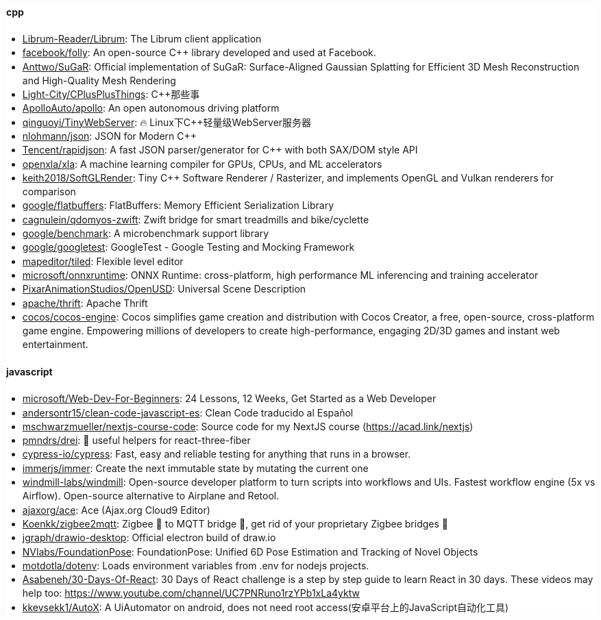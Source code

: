 #### cpp
* [Librum-Reader/Librum](https://github.com/Librum-Reader/Librum): The Librum client application
* [facebook/folly](https://github.com/facebook/folly): An open-source C++ library developed and used at Facebook.
* [Anttwo/SuGaR](https://github.com/Anttwo/SuGaR): Official implementation of SuGaR: Surface-Aligned Gaussian Splatting for Efficient 3D Mesh Reconstruction and High-Quality Mesh Rendering
* [Light-City/CPlusPlusThings](https://github.com/Light-City/CPlusPlusThings): C++那些事
* [ApolloAuto/apollo](https://github.com/ApolloAuto/apollo): An open autonomous driving platform
* [qinguoyi/TinyWebServer](https://github.com/qinguoyi/TinyWebServer): 🔥 Linux下C++轻量级WebServer服务器
* [nlohmann/json](https://github.com/nlohmann/json): JSON for Modern C++
* [Tencent/rapidjson](https://github.com/Tencent/rapidjson): A fast JSON parser/generator for C++ with both SAX/DOM style API
* [openxla/xla](https://github.com/openxla/xla): A machine learning compiler for GPUs, CPUs, and ML accelerators
* [keith2018/SoftGLRender](https://github.com/keith2018/SoftGLRender): Tiny C++ Software Renderer / Rasterizer, and implements OpenGL and Vulkan renderers for comparison
* [google/flatbuffers](https://github.com/google/flatbuffers): FlatBuffers: Memory Efficient Serialization Library
* [cagnulein/qdomyos-zwift](https://github.com/cagnulein/qdomyos-zwift): Zwift bridge for smart treadmills and bike/cyclette
* [google/benchmark](https://github.com/google/benchmark): A microbenchmark support library
* [google/googletest](https://github.com/google/googletest): GoogleTest - Google Testing and Mocking Framework
* [mapeditor/tiled](https://github.com/mapeditor/tiled): Flexible level editor
* [microsoft/onnxruntime](https://github.com/microsoft/onnxruntime): ONNX Runtime: cross-platform, high performance ML inferencing and training accelerator
* [PixarAnimationStudios/OpenUSD](https://github.com/PixarAnimationStudios/OpenUSD): Universal Scene Description
* [apache/thrift](https://github.com/apache/thrift): Apache Thrift
* [cocos/cocos-engine](https://github.com/cocos/cocos-engine): Cocos simplifies game creation and distribution with Cocos Creator, a free, open-source, cross-platform game engine. Empowering millions of developers to create high-performance, engaging 2D/3D games and instant web entertainment.

#### javascript
* [microsoft/Web-Dev-For-Beginners](https://github.com/microsoft/Web-Dev-For-Beginners): 24 Lessons, 12 Weeks, Get Started as a Web Developer
* [andersontr15/clean-code-javascript-es](https://github.com/andersontr15/clean-code-javascript-es): Clean Code traducido al Español
* [mschwarzmueller/nextjs-course-code](https://github.com/mschwarzmueller/nextjs-course-code): Source code for my NextJS course (https://acad.link/nextjs)
* [pmndrs/drei](https://github.com/pmndrs/drei): 🥉 useful helpers for react-three-fiber
* [cypress-io/cypress](https://github.com/cypress-io/cypress): Fast, easy and reliable testing for anything that runs in a browser.
* [immerjs/immer](https://github.com/immerjs/immer): Create the next immutable state by mutating the current one
* [windmill-labs/windmill](https://github.com/windmill-labs/windmill): Open-source developer platform to turn scripts into workflows and UIs. Fastest workflow engine (5x vs Airflow). Open-source alternative to Airplane and Retool.
* [ajaxorg/ace](https://github.com/ajaxorg/ace): Ace (Ajax.org Cloud9 Editor)
* [Koenkk/zigbee2mqtt](https://github.com/Koenkk/zigbee2mqtt): Zigbee 🐝 to MQTT bridge 🌉, get rid of your proprietary Zigbee bridges 🔨
* [jgraph/drawio-desktop](https://github.com/jgraph/drawio-desktop): Official electron build of draw.io
* [NVlabs/FoundationPose](https://github.com/NVlabs/FoundationPose): FoundationPose: Unified 6D Pose Estimation and Tracking of Novel Objects
* [motdotla/dotenv](https://github.com/motdotla/dotenv): Loads environment variables from .env for nodejs projects.
* [Asabeneh/30-Days-Of-React](https://github.com/Asabeneh/30-Days-Of-React): 30 Days of React challenge is a step by step guide to learn React in 30 days. These videos may help too: https://www.youtube.com/channel/UC7PNRuno1rzYPb1xLa4yktw
* [kkevsekk1/AutoX](https://github.com/kkevsekk1/AutoX): A UiAutomator on android, does not need root access(安卓平台上的JavaScript自动化工具)